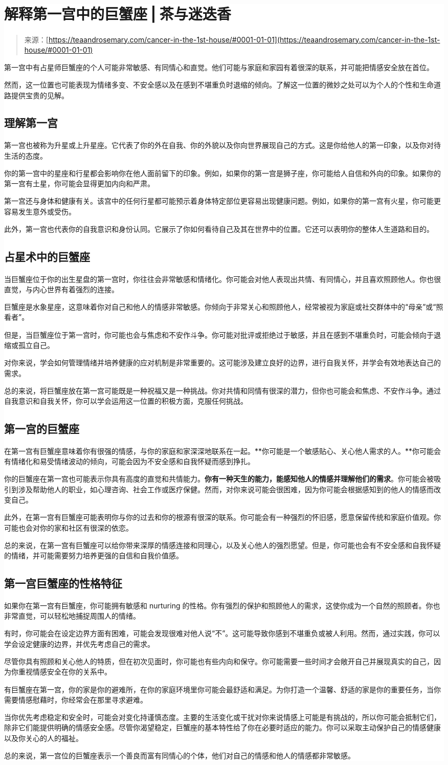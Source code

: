 

# 解释第一宫中的巨蟹座 | 茶与迷迭香

> 来源：[https://teaandrosemary.com/cancer-in-the-1st-house/#0001-01-01](https://teaandrosemary.com/cancer-in-the-1st-house/#0001-01-01)

第一宫中有占星师巨蟹座的个人可能非常敏感、有同情心和直觉。他们可能与家庭和家园有着很深的联系，并可能把情感安全放在首位。

然而，这一位置也可能表现为情绪多变、不安全感以及在感到不堪重负时退缩的倾向。了解这一位置的微妙之处可以为个人的个性和生命道路提供宝贵的见解。

## 理解第一宫

第一宫也被称为升星或上升星座。它代表了你的外在自我、你的外貌以及你向世界展现自己的方式。这是你给他人的第一印象，以及你对待生活的态度。 

你的第一宫中的星座和行星都会影响你在他人面前留下的印象。例如，如果你的第一宫是狮子座，你可能给人自信和外向的印象。如果你的第一宫有土星，你可能会显得更加内向和严肃。

第一宫还与身体和健康有关。该宫中的任何行星都可能预示着身体特定部位更容易出现健康问题。例如，如果你的第一宫有火星，你可能更容易发生意外或受伤。

此外，第一宫也代表你的自我意识和身份认同。它展示了你如何看待自己及其在世界中的位置。它还可以表明你的整体人生道路和目的。

## 占星术中的巨蟹座

当巨蟹座位于你的出生星盘的第一宫时，你往往会非常敏感和情绪化。你可能会对他人表现出共情、有同情心，并且喜欢照顾他人。你也很直觉，与内心世界有着强烈的连接。

巨蟹座是水象星座，这意味着你对自己和他人的情感非常敏感。你倾向于非常关心和照顾他人，经常被视为家庭或社交群体中的“母亲”或“照看者”。

但是，当巨蟹座位于第一宫时，你可能也会与焦虑和不安作斗争。你可能对批评或拒绝过于敏感，并且在感到不堪重负时，可能会倾向于退缩或孤立自己。

对你来说，学会如何管理情绪并培养健康的应对机制是非常重要的。这可能涉及建立良好的边界，进行自我关怀，并学会有效地表达自己的需求。

总的来说，将巨蟹座放在第一宫可能既是一种祝福又是一种挑战。你对共情和同情有很深的潜力，但你也可能会和焦虑、不安作斗争。通过自我意识和自我关怀，你可以学会运用这一位置的积极方面，克服任何挑战。

## 第一宫的巨蟹座

在第一宫有巨蟹座意味着你有很强的情感，与你的家庭和家深深地联系在一起。**你可能是一个敏感贴心、关心他人需求的人。**你可能会有情绪化和易受情绪波动的倾向，可能会因为不安全感和自我怀疑而感到挣扎。

你的巨蟹座在第一宫也可能表示你具有高度的直觉和共情能力。**你有一种天生的能力，能感知他人的情感并理解他们的需求**。你可能会被吸引到涉及帮助他人的职业，如心理咨询、社会工作或医疗保健。然而，对你来说可能会很困难，因为你可能会根据感知到的他人的情感而改变自己。

此外，在第一宫有巨蟹座可能表明你与你的过去和你的根源有很深的联系。你可能会有一种强烈的怀旧感，愿意保留传统和家庭价值观。你可能也会对你的家和社区有很深的依恋。

总的来说，在第一宫有巨蟹座可以给你带来深厚的情感连接和同理心，以及关心他人的强烈愿望。但是，你可能也会有不安全感和自我怀疑的情绪，并可能需要努力培养更强的自信和自我价值感。

## 第一宫巨蟹座的性格特征

如果你在第一宫有巨蟹座，你可能拥有敏感和 nurturing 的性格。你有强烈的保护和照顾他人的需求，这使你成为一个自然的照顾者。你也非常直觉，可以轻松地捕捉周围人的情绪。

有时，你可能会在设定边界方面有困难，可能会发现很难对他人说“不”。这可能导致你感到不堪重负或被人利用。然而，通过实践，你可以学会设定健康的边界，并优先考虑自己的需求。

尽管你具有照顾和关心他人的特质，但在初次见面时，你可能也有些内向和保守。你可能需要一些时间才会敞开自己并展现真实的自己，因为你重视情感安全在你的关系中。

有巨蟹座在第一宫，你的家是你的避难所，在你的家庭环境里你可能会最舒适和满足。为你打造一个温馨、舒适的家是你的重要任务，当你需要情感慰藉时，你经常会在那里寻求避难。

当你优先考虑稳定和安全时，可能会对变化持谨慎态度。主要的生活变化或干扰对你来说情感上可能是有挑战的，所以你可能会抵制它们，除非它们能提供明确的情感安全感。尽管你渴望稳定，巨蟹座的基本特性给了你在必要时适应的能力。你可以采取主动保护自己的情感健康以及你关心的人的福祉。

总的来说，第一宫位的巨蟹座表示一个善良而富有同情心的个体，他们对自己的情感和他人的情感都非常敏感。

